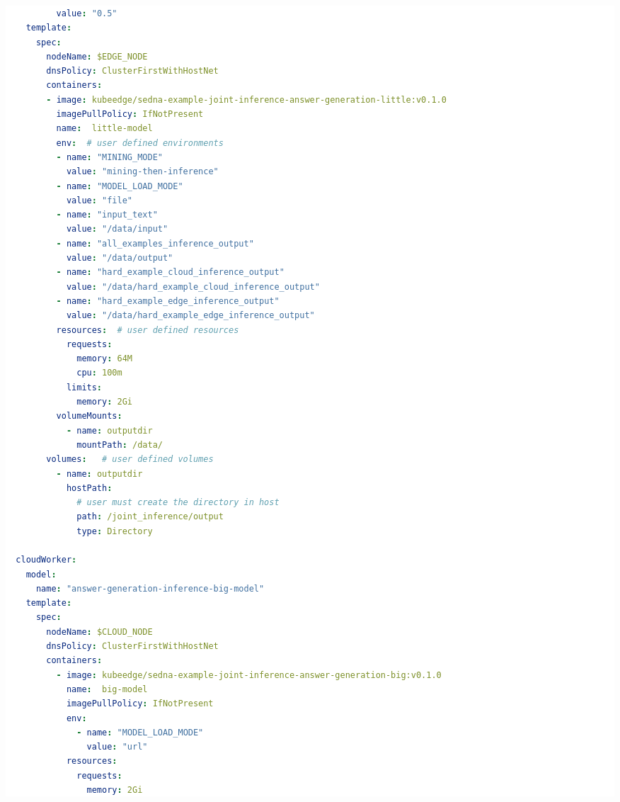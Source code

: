 ```yaml
          value: "0.5"
    template:
      spec:
        nodeName: $EDGE_NODE
        dnsPolicy: ClusterFirstWithHostNet
        containers:
        - image: kubeedge/sedna-example-joint-inference-answer-generation-little:v0.1.0
          imagePullPolicy: IfNotPresent
          name:  little-model
          env:  # user defined environments
          - name: "MINING_MODE"
            value: "mining-then-inference"
          - name: "MODEL_LOAD_MODE"
            value: "file"
          - name: "input_text"
            value: "/data/input"
          - name: "all_examples_inference_output"
            value: "/data/output"
          - name: "hard_example_cloud_inference_output"
            value: "/data/hard_example_cloud_inference_output"
          - name: "hard_example_edge_inference_output"
            value: "/data/hard_example_edge_inference_output"
          resources:  # user defined resources
            requests:
              memory: 64M 
              cpu: 100m
            limits:
              memory: 2Gi
          volumeMounts:
            - name: outputdir
              mountPath: /data/
        volumes:   # user defined volumes
          - name: outputdir
            hostPath:
              # user must create the directory in host
              path: /joint_inference/output
              type: Directory

  cloudWorker:
    model:
      name: "answer-generation-inference-big-model"
    template:
      spec:
        nodeName: $CLOUD_NODE
        dnsPolicy: ClusterFirstWithHostNet
        containers:
          - image: kubeedge/sedna-example-joint-inference-answer-generation-big:v0.1.0
            name:  big-model
            imagePullPolicy: IfNotPresent
            env:
              - name: "MODEL_LOAD_MODE"
                value: "url"
            resources:
              requests:
                memory: 2Gi
```
